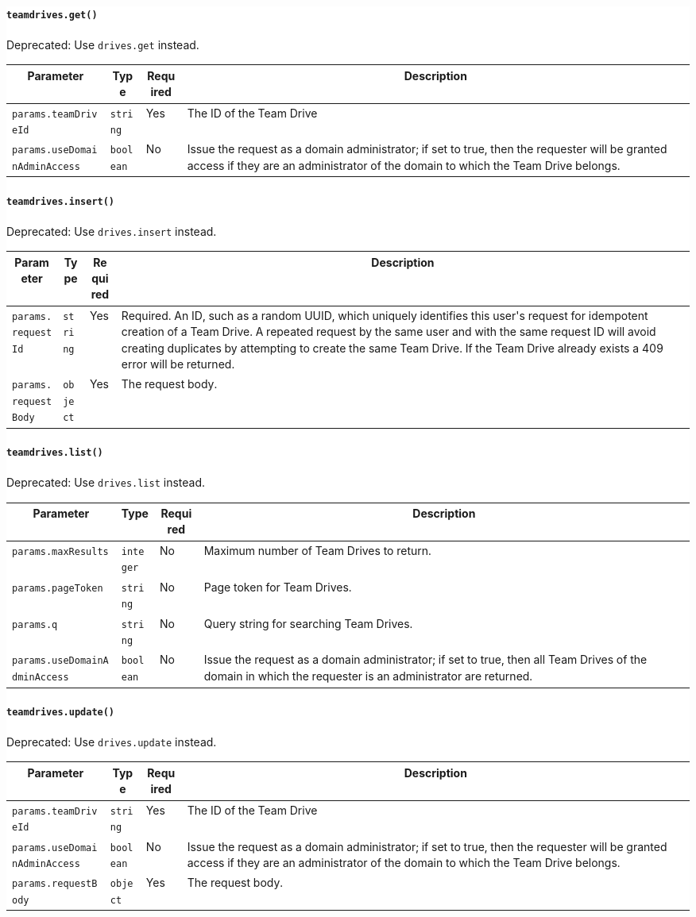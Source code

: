 #### `teamdrives.get()`

Deprecated: Use `drives.get` instead.

| Parameter | Type | Required | Description |
|---|---|---|---|
| `params.teamDriveId` | `string` | Yes | The ID of the Team Drive |
| `params.useDomainAdminAccess` | `boolean` | No | Issue the request as a domain administrator; if set to true, then the requester will be granted access if they are an administrator of the domain to which the Team Drive belongs. |

#### `teamdrives.insert()`

Deprecated: Use `drives.insert` instead.

| Parameter | Type | Required | Description |
|---|---|---|---|
| `params.requestId` | `string` | Yes | Required. An ID, such as a random UUID, which uniquely identifies this user's request for idempotent creation of a Team Drive. A repeated request by the same user and with the same request ID will avoid creating duplicates by attempting to create the same Team Drive. If the Team Drive already exists a 409 error will be returned. |
| `params.requestBody` | `object` | Yes | The request body. |

#### `teamdrives.list()`

Deprecated: Use `drives.list` instead.

| Parameter | Type | Required | Description |
|---|---|---|---|
| `params.maxResults` | `integer` | No | Maximum number of Team Drives to return. |
| `params.pageToken` | `string` | No | Page token for Team Drives. |
| `params.q` | `string` | No | Query string for searching Team Drives. |
| `params.useDomainAdminAccess` | `boolean` | No | Issue the request as a domain administrator; if set to true, then all Team Drives of the domain in which the requester is an administrator are returned. |

#### `teamdrives.update()`

Deprecated: Use `drives.update` instead.

| Parameter | Type | Required | Description |
|---|---|---|---|
| `params.teamDriveId` | `string` | Yes | The ID of the Team Drive |
| `params.useDomainAdminAccess` | `boolean` | No | Issue the request as a domain administrator; if set to true, then the requester will be granted access if they are an administrator of the domain to which the Team Drive belongs. |
| `params.requestBody` | `object` | Yes | The request body. |